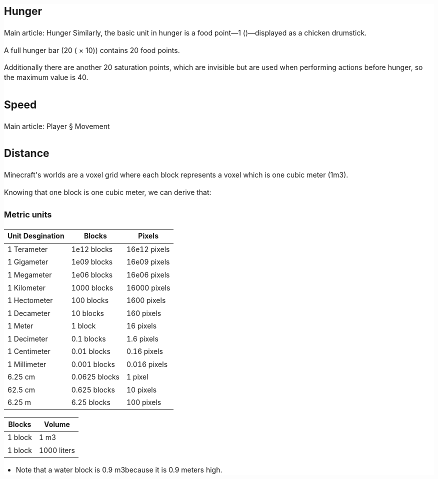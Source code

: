 ## Hunger
Main article: Hunger
Similarly, the basic unit in hunger is a food point—1 ()—displayed as a chicken drumstick.

A full hunger bar (20 ( × 10)) contains 20 food points.

Additionally there are another 20 saturation points, which are invisible but are used when performing actions before hunger, so the maximum value is 40.

## Speed
Main article: Player § Movement
## Distance
Minecraft's worlds are a voxel grid where each block represents a voxel which is one cubic meter (1m3).

Knowing that one block is one cubic meter, we can derive that:

### Metric units
| Unit Desgination | Blocks        | Pixels       |
|------------------|---------------|--------------|
| 1 Terameter      | 1e12 blocks   | 16e12 pixels |
| 1 Gigameter      | 1e09 blocks   | 16e09 pixels |
| 1 Megameter      | 1e06 blocks   | 16e06 pixels |
| 1 Kilometer      | 1000 blocks   | 16000 pixels |
| 1 Hectometer     | 100 blocks    | 1600 pixels  |
| 1 Decameter      | 10 blocks     | 160 pixels   |
| 1 Meter          | 1 block       | 16 pixels    |
| 1 Decimeter      | 0.1 blocks    | 1.6 pixels   |
| 1 Centimeter     | 0.01 blocks   | 0.16 pixels  |
| 1 Millimeter     | 0.001 blocks  | 0.016 pixels |
| 6.25 cm          | 0.0625 blocks | 1 pixel      |
| 62.5 cm          | 0.625 blocks  | 10 pixels    |
| 6.25 m           | 6.25 blocks   | 100 pixels   |

| Blocks  | Volume      |
|---------|-------------|
| 1 block | 1 m3        |
| 1 block | 1000 liters |

- Note that a water block is 0.9 m3because it is 0.9 meters high.
